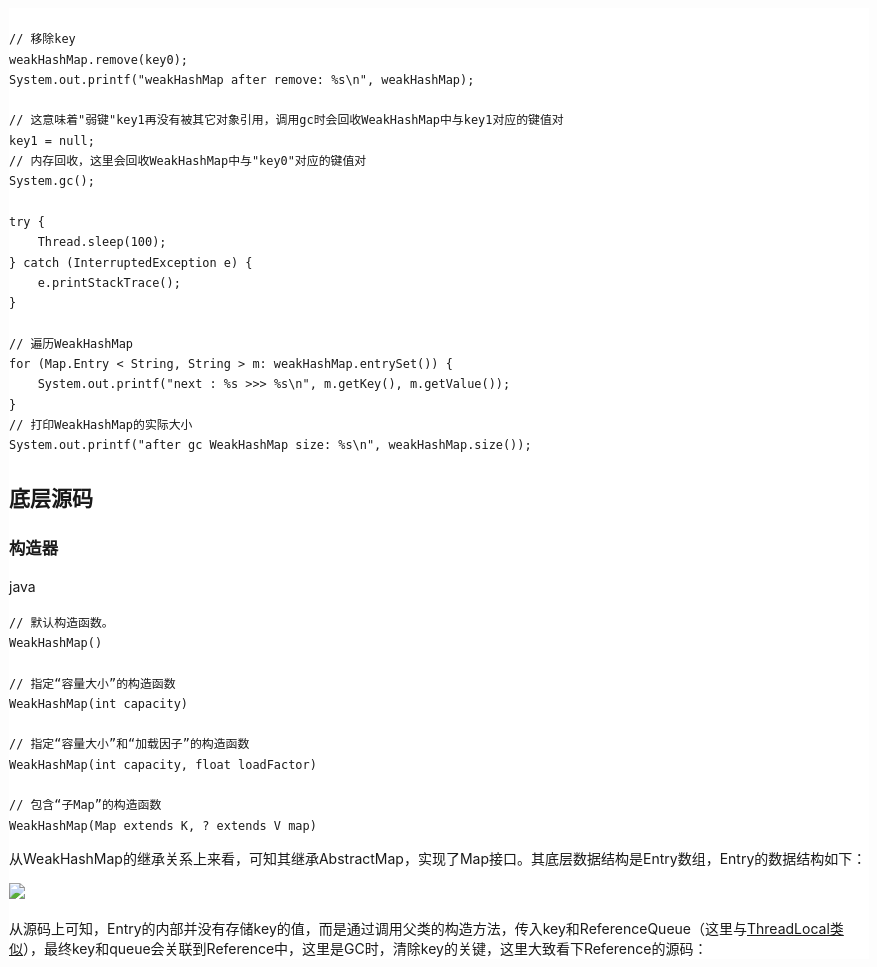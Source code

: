 ```

// 移除key
weakHashMap.remove(key0);
System.out.printf("weakHashMap after remove: %s\n", weakHashMap);

// 这意味着"弱键"key1再没有被其它对象引用，调用gc时会回收WeakHashMap中与key1对应的键值对
key1 = null;
// 内存回收，这里会回收WeakHashMap中与"key0"对应的键值对
System.gc();

try {
    Thread.sleep(100);
} catch (InterruptedException e) {
    e.printStackTrace();
}

// 遍历WeakHashMap
for (Map.Entry < String, String > m: weakHashMap.entrySet()) {
    System.out.printf("next : %s >>> %s\n", m.getKey(), m.getValue());
}
// 打印WeakHashMap的实际大小
System.out.printf("after gc WeakHashMap size: %s\n", weakHashMap.size());
```

## 底层源码


### 构造器


java
```
// 默认构造函数。
WeakHashMap()

// 指定“容量大小”的构造函数
WeakHashMap(int capacity)

// 指定“容量大小”和“加载因子”的构造函数
WeakHashMap(int capacity, float loadFactor)

// 包含“子Map”的构造函数
WeakHashMap(Map extends K, ? extends V map)
```

从WeakHashMap的继承关系上来看，可知其继承AbstractMap，实现了Map接口。其底层数据结构是Entry数组，Entry的数据结构如下：


[![](https://seven97-blog.oss-cn-hangzhou.aliyuncs.com/imgs/202404250921304.jpg)](https://seven97-blog.oss-cn-hangzhou.aliyuncs.com/imgs/202404250921304.jpg)


从源码上可知，Entry的内部并没有存储key的值，而是通过调用父类的构造方法，传入key和ReferenceQueue（这里与[ThreadLocal类似](https://github.com)），最终key和queue会关联到Reference中，这里是GC时，清除key的关键，这里大致看下Reference的源码：
